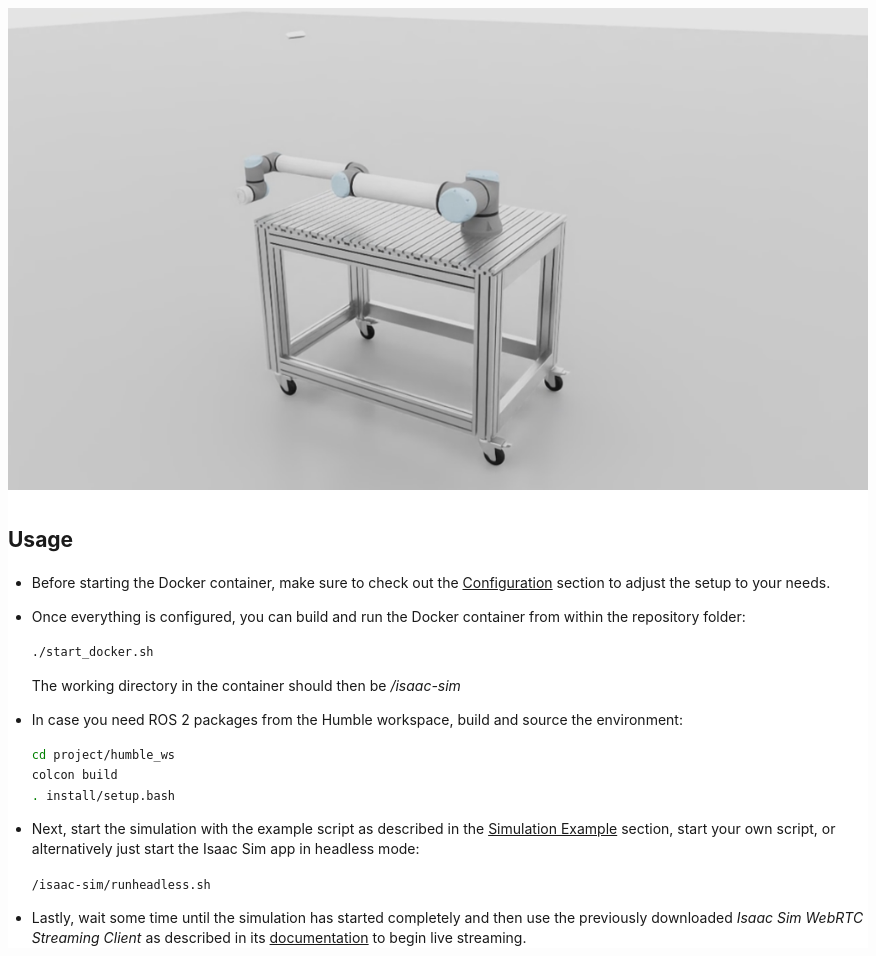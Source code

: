 ![simple scene](doc/urdf-importer-simple-scene.png)

## Usage

- Before starting the Docker container, make sure to check out the [Configuration](#configuration) section to adjust the setup to your needs.

- Once everything is configured, you can build and run the Docker container from within the repository folder:
    ```bash
    ./start_docker.sh
    ```
    The working directory in the container should then be */isaac-sim*
- In case you need ROS 2 packages from the Humble workspace, build and source the environment:
    ```bash
    cd project/humble_ws
    colcon build
    . install/setup.bash
    ```
- Next, start the simulation with the example script as described in the [Simulation Example](#simulation-example) section, start your own script, or alternatively just start the Isaac Sim app in headless mode:
    ```bash
    /isaac-sim/runheadless.sh
    ```
- Lastly, wait some time until the simulation has started completely and then use the previously downloaded *Isaac Sim WebRTC Streaming Client* as described in its [documentation](https://docs.isaacsim.omniverse.nvidia.com/4.5.0/installation/manual_livestream_clients.html#isaac-sim-setup-livestream-webrtc) to begin live streaming.
